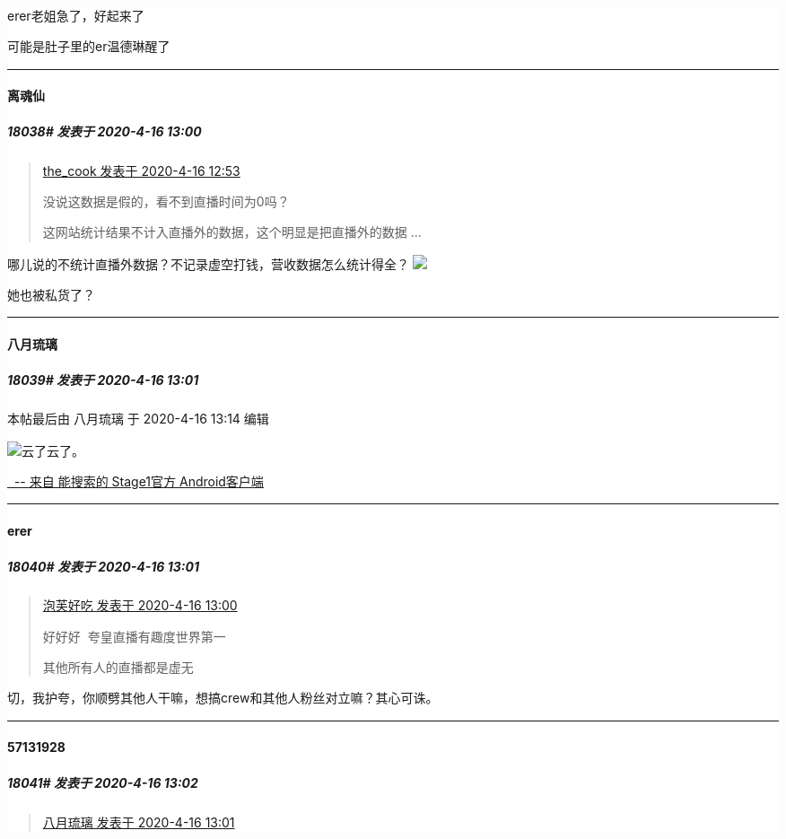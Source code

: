 
erer老姐急了，好起来了

可能是肚子里的er温德琳醒了


*****

####  离魂仙  
##### 18038#       发表于 2020-4-16 13:00


<blockquote><a href="httphttps://bbs.saraba1st.com/2b/forum.php?mod=redirect&amp;goto=findpost&amp;pid=47100709&amp;ptid=1920426" target="_blank">the_cook 发表于 2020-4-16 12:53</a>

没说这数据是假的，看不到直播时间为0吗？

这网站统计结果不计入直播外的数据，这个明显是把直播外的数据 ...</blockquote>
哪儿说的不统计直播外数据？不记录虚空打钱，营收数据怎么统计得全？
<img src="http://tva4.sinaimg.cn/large/622734bdly1gdvitll9uxj207601ywem.jpg" referrerpolicy="no-referrer">

她也被私货了？


*****

####  八月琉璃  
##### 18039#       发表于 2020-4-16 13:01


 本帖最后由 八月琉璃 于 2020-4-16 13:14 编辑 

<img src="https://static.saraba1st.com/image/smiley/face2017/025.png" referrerpolicy="no-referrer">云了云了。

[  -- 来自 能搜索的 Stage1官方 Android客户端](https://www.coolapk.com/apk/140634)


*****

####  erer  
##### 18040#       发表于 2020-4-16 13:01


<blockquote><a href="httphttps://bbs.saraba1st.com/2b/forum.php?mod=redirect&amp;goto=findpost&amp;pid=47100788&amp;ptid=1920426" target="_blank">泡芙好吃 发表于 2020-4-16 13:00</a>

好好好  夸皇直播有趣度世界第一

其他所有人的直播都是虚无</blockquote>
切，我护夸，你顺劈其他人干嘛，想搞crew和其他人粉丝对立嘛？其心可诛。


*****

####  57131928  
##### 18041#       发表于 2020-4-16 13:02


<blockquote><a href="httphttps://bbs.saraba1st.com/2b/forum.php?mod=redirect&amp;goto=findpost&amp;pid=47100793&amp;ptid=1920426" target="_blank">八月琉璃 发表于 2020-4-16 13:01</a>
